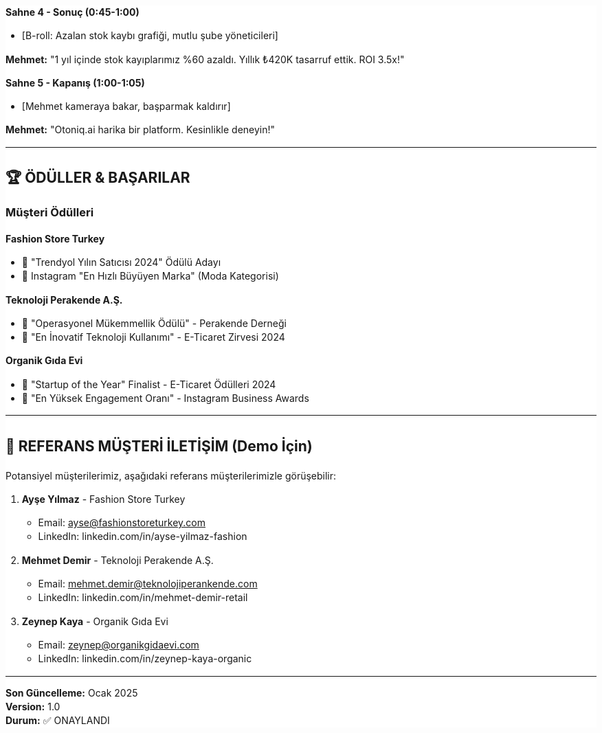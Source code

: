 **Sahne 4 - Sonuç (0:45-1:00)**

- [B-roll: Azalan stok kaybı grafiği, mutlu şube yöneticileri]

**Mehmet:** "1 yıl içinde stok kayıplarımız %60 azaldı. Yıllık ₺420K tasarruf ettik. ROI 3.5x!"

**Sahne 5 - Kapanış (1:00-1:05)**

- [Mehmet kameraya bakar, başparmak kaldırır]

**Mehmet:** "Otoniq.ai harika bir platform. Kesinlikle deneyin!"

---

## 🏆 **ÖDÜLLER & BAŞARILAR**

### **Müşteri Ödülleri**

**Fashion Store Turkey**

- 🏅 "Trendyol Yılın Satıcısı 2024" Ödülü Adayı
- 🏅 Instagram "En Hızlı Büyüyen Marka" (Moda Kategorisi)

**Teknoloji Perakende A.Ş.**

- 🏅 "Operasyonel Mükemmellik Ödülü" - Perakende Derneği
- 🏅 "En İnovatif Teknoloji Kullanımı" - E-Ticaret Zirvesi 2024

**Organik Gıda Evi**

- 🏅 "Startup of the Year" Finalist - E-Ticaret Ödülleri 2024
- 🏅 "En Yüksek Engagement Oranı" - Instagram Business Awards

---

## 📧 **REFERANS MÜŞTERİ İLETİŞİM (Demo İçin)**

Potansiyel müşterilerimiz, aşağıdaki referans müşterilerimizle görüşebilir:

1. **Ayşe Yılmaz** - Fashion Store Turkey
   - Email: ayse@fashionstoreturkey.com
   - LinkedIn: linkedin.com/in/ayse-yilmaz-fashion

2. **Mehmet Demir** - Teknoloji Perakende A.Ş.
   - Email: mehmet.demir@teknolojiperankende.com
   - LinkedIn: linkedin.com/in/mehmet-demir-retail

3. **Zeynep Kaya** - Organik Gıda Evi
   - Email: zeynep@organikgidaevi.com
   - LinkedIn: linkedin.com/in/zeynep-kaya-organic

---

**Son Güncelleme:** Ocak 2025  
**Version:** 1.0  
**Durum:** ✅ ONAYLANDI
